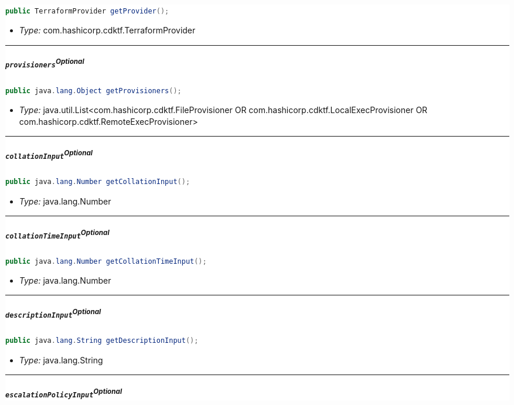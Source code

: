 ```java
public TerraformProvider getProvider();
```

- *Type:* com.hashicorp.cdktf.TerraformProvider

---

##### `provisioners`<sup>Optional</sup> <a name="provisioners" id="@skeptools/provider-zenduty.services.Services.property.provisioners"></a>

```java
public java.lang.Object getProvisioners();
```

- *Type:* java.util.List<com.hashicorp.cdktf.FileProvisioner OR com.hashicorp.cdktf.LocalExecProvisioner OR com.hashicorp.cdktf.RemoteExecProvisioner>

---

##### `collationInput`<sup>Optional</sup> <a name="collationInput" id="@skeptools/provider-zenduty.services.Services.property.collationInput"></a>

```java
public java.lang.Number getCollationInput();
```

- *Type:* java.lang.Number

---

##### `collationTimeInput`<sup>Optional</sup> <a name="collationTimeInput" id="@skeptools/provider-zenduty.services.Services.property.collationTimeInput"></a>

```java
public java.lang.Number getCollationTimeInput();
```

- *Type:* java.lang.Number

---

##### `descriptionInput`<sup>Optional</sup> <a name="descriptionInput" id="@skeptools/provider-zenduty.services.Services.property.descriptionInput"></a>

```java
public java.lang.String getDescriptionInput();
```

- *Type:* java.lang.String

---

##### `escalationPolicyInput`<sup>Optional</sup> <a name="escalationPolicyInput" id="@skeptools/provider-zenduty.services.Services.property.escalationPolicyInput"></a>
